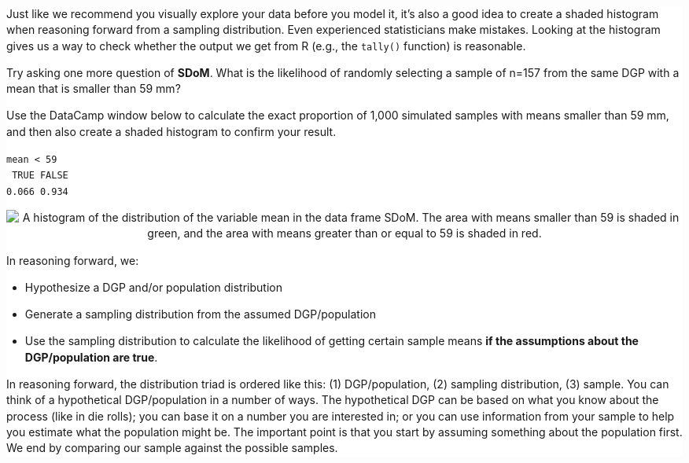 Just like we recommend you visually explore your data before you model it, it’s also a good idea to create a shaded histogram when reasoning forward from a sampling distribution. Even experienced statisticians make mistakes. Looking at the histogram gives us a way to check whether the output we get from R (e.g., the ```tally()``` function) is reasonable.

Try asking one more question of **SDoM**. What is the likelihood of randomly selecting a sample of n=157 from the same DGP with a mean that is smaller than 59 mm? 

Use the DataCamp window below to calculate the exact proportion of 1,000 simulated samples with means smaller than 59 mm, and then also create a shaded histogram to confirm your result. 

<p><iframe data-type="datacamp" id="ch9-23" style="border: 0px #ffffff none;" src="https://uclatall.github.io/czi-stats-course/data-camp/chapter-9/ch9-23" width="100%" height="350" ></iframe></p> 

```
mean < 59
 TRUE FALSE
0.066 0.934
```

<p align="center" style="text-align: center;"><img src="https://i.postimg.cc/fyWJwVTH/00x7rIb.png" width=80% alt="A histogram of the distribution of the variable mean in the data frame SDoM. The area with means smaller than 59 is shaded in green, and the area with means greater than or equal to 59 is shaded in red." /></p>

In reasoning forward, we:

* Hypothesize a DGP and/or population distribution

* Generate a sampling distribution from the assumed DGP/population

* Use the sampling distribution to calculate the likelihood of getting certain sample means **if the assumptions about the DGP/population are true**.

In reasoning forward, the distribution triad is ordered like this: (1) DGP/population, (2) sampling distribution, (3) sample. You can think of a hypothetical DGP/population in a number of ways. The hypothetical DGP can be based on what you know about the process (like in die rolls); you can base it on a number you are interested in; or you can use information from your sample to help you estimate what the population might be. The important point is that you start by assuming something about the population first. We end by comparing our sample against the possible samples. 